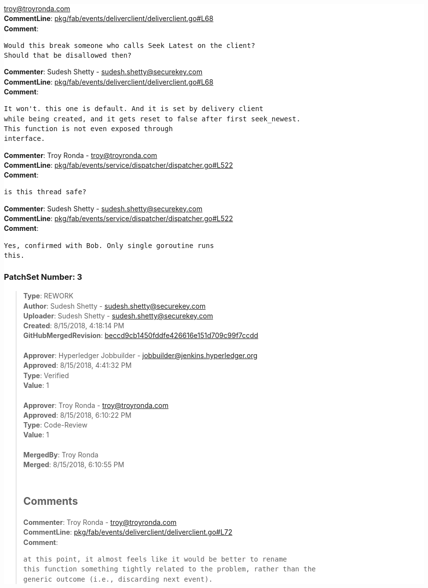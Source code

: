 troy@troyronda.com<br><strong>CommentLine</strong>: [pkg/fab/events/deliverclient/deliverclient.go#L68](https://github.com/hyperledger-gerrit-archive/fabric-sdk-go/blob/207828ae0257bf717b78c873477376b866582b07/pkg/fab/events/deliverclient/deliverclient.go#L68)<br><strong>Comment</strong>: <pre>Would this break someone who calls Seek Latest on the client? Should that be disallowed then?</pre><strong>Commenter</strong>: Sudesh Shetty - sudesh.shetty@securekey.com<br><strong>CommentLine</strong>: [pkg/fab/events/deliverclient/deliverclient.go#L68](https://github.com/hyperledger-gerrit-archive/fabric-sdk-go/blob/207828ae0257bf717b78c873477376b866582b07/pkg/fab/events/deliverclient/deliverclient.go#L68)<br><strong>Comment</strong>: <pre>It won't. this one is default. And it is set by delivery client while being created, and it gets reset to false after first seek_newest. This function is not even exposed through interface.</pre><strong>Commenter</strong>: Troy Ronda - troy@troyronda.com<br><strong>CommentLine</strong>: [pkg/fab/events/service/dispatcher/dispatcher.go#L522](https://github.com/hyperledger-gerrit-archive/fabric-sdk-go/blob/207828ae0257bf717b78c873477376b866582b07/pkg/fab/events/service/dispatcher/dispatcher.go#L522)<br><strong>Comment</strong>: <pre>is this thread safe?</pre><strong>Commenter</strong>: Sudesh Shetty - sudesh.shetty@securekey.com<br><strong>CommentLine</strong>: [pkg/fab/events/service/dispatcher/dispatcher.go#L522](https://github.com/hyperledger-gerrit-archive/fabric-sdk-go/blob/207828ae0257bf717b78c873477376b866582b07/pkg/fab/events/service/dispatcher/dispatcher.go#L522)<br><strong>Comment</strong>: <pre>Yes, confirmed with Bob. Only single goroutine runs this.</pre></blockquote><h3>PatchSet Number: 3</h3><blockquote><strong>Type</strong>: REWORK<br><strong>Author</strong>: Sudesh Shetty - sudesh.shetty@securekey.com<br><strong>Uploader</strong>: Sudesh Shetty - sudesh.shetty@securekey.com<br><strong>Created</strong>: 8/15/2018, 4:18:14 PM<br><strong>GitHubMergedRevision</strong>: [beccd9cb1450fddfe426616e151d709c99f7ccdd](https://github.com/hyperledger-gerrit-archive/fabric-sdk-go/commit/beccd9cb1450fddfe426616e151d709c99f7ccdd)<br><br><strong>Approver</strong>: Hyperledger Jobbuilder - jobbuilder@jenkins.hyperledger.org<br><strong>Approved</strong>: 8/15/2018, 4:41:32 PM<br><strong>Type</strong>: Verified<br><strong>Value</strong>: 1<br><br><strong>Approver</strong>: Troy Ronda - troy@troyronda.com<br><strong>Approved</strong>: 8/15/2018, 6:10:22 PM<br><strong>Type</strong>: Code-Review<br><strong>Value</strong>: 1<br><br><strong>MergedBy</strong>: Troy Ronda<br><strong>Merged</strong>: 8/15/2018, 6:10:55 PM<br><br><h2>Comments</h2><strong>Commenter</strong>: Troy Ronda - troy@troyronda.com<br><strong>CommentLine</strong>: [pkg/fab/events/deliverclient/deliverclient.go#L72](https://github.com/hyperledger-gerrit-archive/fabric-sdk-go/blob/beccd9cb1450fddfe426616e151d709c99f7ccdd/pkg/fab/events/deliverclient/deliverclient.go#L72)<br><strong>Comment</strong>: <pre>at this point, it almost feels like it would be better to rename this function something tightly related to the problem, rather than the generic outcome (i.e., discarding next event).</pre></blockquote>